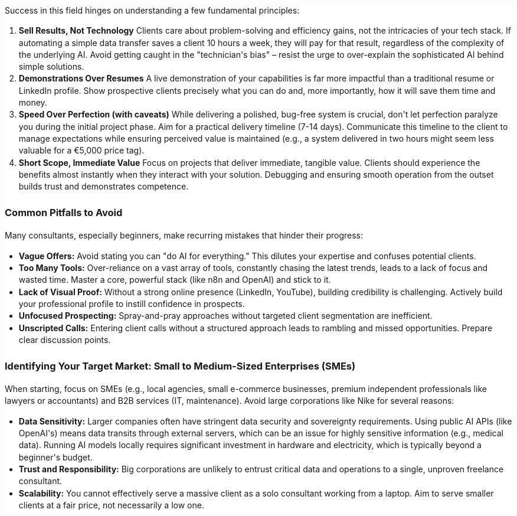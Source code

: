 Success in this field hinges on understanding a few fundamental principles:

1.  **Sell Results, Not Technology**
    Clients care about problem-solving and efficiency gains, not the intricacies of your tech stack. If automating a simple data transfer saves a client 10 hours a week, they will pay for that result, regardless of the complexity of the underlying AI. Avoid getting caught in the "technician's bias" – resist the urge to over-explain the sophisticated AI behind simple solutions.
2.  **Demonstrations Over Resumes**
    A live demonstration of your capabilities is far more impactful than a traditional resume or LinkedIn profile. Show prospective clients precisely what you can do and, more importantly, how it will save them time and money.
3.  **Speed Over Perfection (with caveats)**
    While delivering a polished, bug-free system is crucial, don't let perfection paralyze you during the initial project phase. Aim for a practical delivery timeline (7-14 days). Communicate this timeline to the client to manage expectations while ensuring perceived value is maintained (e.g., a system delivered in two hours might seem less valuable for a €5,000 price tag).
4.  **Short Scope, Immediate Value**
    Focus on projects that deliver immediate, tangible value. Clients should experience the benefits almost instantly when they interact with your solution. Debugging and ensuring smooth operation from the outset builds trust and demonstrates competence.

### Common Pitfalls to Avoid

Many consultants, especially beginners, make recurring mistakes that hinder their progress:

*   **Vague Offers:** Avoid stating you can "do AI for everything." This dilutes your expertise and confuses potential clients.
*   **Too Many Tools:** Over-reliance on a vast array of tools, constantly chasing the latest trends, leads to a lack of focus and wasted time. Master a core, powerful stack (like n8n and OpenAI) and stick to it.
*   **Lack of Visual Proof:** Without a strong online presence (LinkedIn, YouTube), building credibility is challenging. Actively build your professional profile to instill confidence in prospects.
*   **Unfocused Prospecting:** Spray-and-pray approaches without targeted client segmentation are inefficient.
*   **Unscripted Calls:** Entering client calls without a structured approach leads to rambling and missed opportunities. Prepare clear discussion points.

### Identifying Your Target Market: Small to Medium-Sized Enterprises (SMEs)

When starting, focus on SMEs (e.g., local agencies, small e-commerce businesses, premium independent professionals like lawyers or accountants) and B2B services (IT, maintenance). Avoid large corporations like Nike for several reasons:

*   **Data Sensitivity:** Larger companies often have stringent data security and sovereignty requirements. Using public AI APIs (like OpenAI's) means data transits through external servers, which can be an issue for highly sensitive information (e.g., medical data). Running AI models locally requires significant investment in hardware and electricity, which is typically beyond a beginner's budget.
*   **Trust and Responsibility:** Big corporations are unlikely to entrust critical data and operations to a single, unproven freelance consultant.
*   **Scalability:** You cannot effectively serve a massive client as a solo consultant working from a laptop. Aim to serve smaller clients at a fair price, not necessarily a low one.
